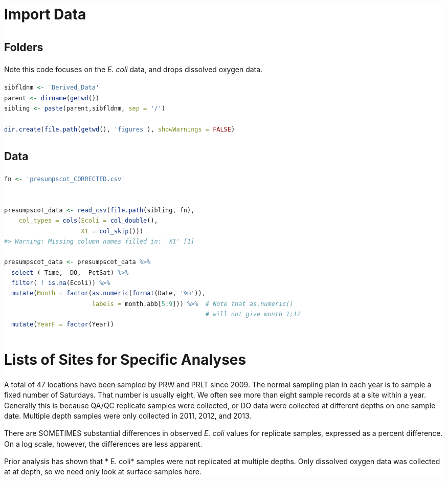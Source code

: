 # Import Data

## Folders

Note this code focuses on the *E. coli* data, and drops dissolved oxygen
data.

``` r
sibfldnm <- 'Derived_Data'
parent <- dirname(getwd())
sibling <- paste(parent,sibfldnm, sep = '/')

dir.create(file.path(getwd(), 'figures'), showWarnings = FALSE)
```

## Data

``` r
fn <- 'presumpscot_CORRECTED.csv'


presumpscot_data <- read_csv(file.path(sibling, fn),
    col_types = cols(Ecoli = col_double(),
                     X1 = col_skip()))
#> Warning: Missing column names filled in: 'X1' [1]

presumpscot_data <- presumpscot_data %>%
  select (-Time, -DO, -PctSat) %>%
  filter( ! is.na(Ecoli)) %>%
  mutate(Month = factor(as.numeric(format(Date, '%m')),
                        labels = month.abb[5:9])) %>%  # Note that as.numeric()
                                                       # will not give month 1;12
  mutate(YearF = factor(Year))
```

# Lists of Sites for Specific Analyses

A total of 47 locations have been sampled by PRW and PRLT since 2009.
The normal sampling plan in each year is to sample a fixed number of
Saturdays. That number is usually eight. We often see more than eight
sample records at a site within a year. Generally this is because QA/QC
replicate samples were collected, or DO data were collected at different
depths on one sample date. Multiple depth samples were only collected in
2011, 2012, and 2013.

There are SOMETIMES substantial differences in observed *E. coli* values
for replicate samples, expressed as a percent difference. On a log
scale, however, the differences are less apparent.

Prior analysis has shown that \* E. coli\* samples were not replicated
at multiple depths. Only dissolved oxygen data was collected at at
depth, so we need only look at surface samples here.
